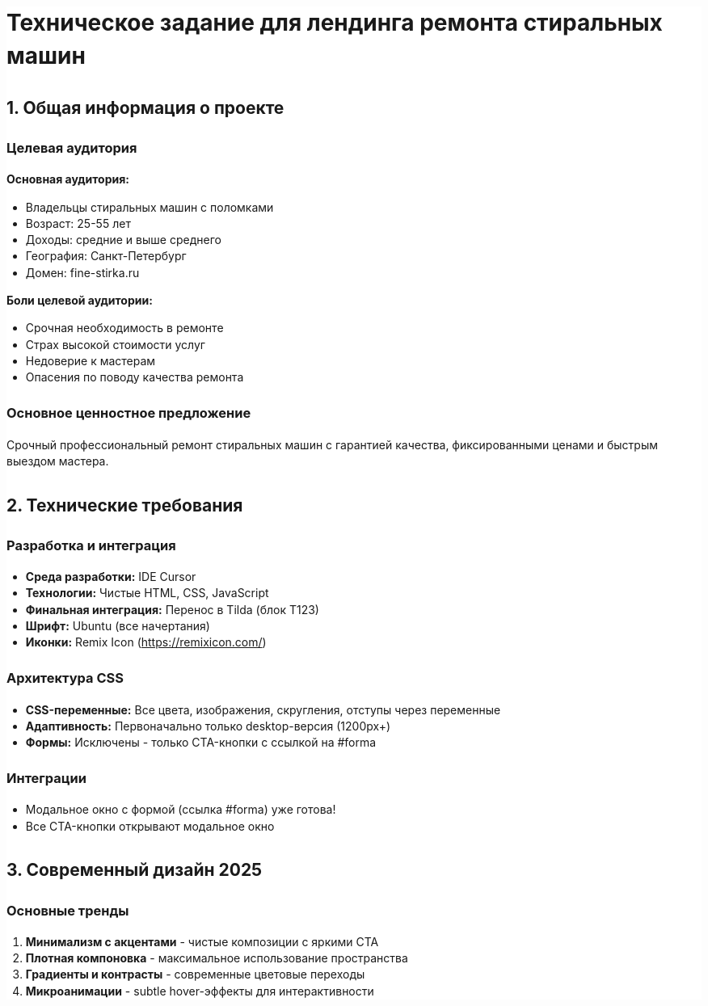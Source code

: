# Техническое задание для лендинга ремонта стиральных машин

## 1. Общая информация о проекте

### Целевая аудитория
**Основная аудитория:**
- Владельцы стиральных машин с поломками
- Возраст: 25-55 лет
- Доходы: средние и выше среднего
- География: Санкт-Петербург
- Домен: fine-stirka.ru

**Боли целевой аудитории:**
- Срочная необходимость в ремонте
- Страх высокой стоимости услуг
- Недоверие к мастерам
- Опасения по поводу качества ремонта

### Основное ценностное предложение
Срочный профессиональный ремонт стиральных машин с гарантией качества, фиксированными ценами и быстрым выездом мастера.

## 2. Технические требования

### Разработка и интеграция
- **Среда разработки:** IDE Cursor
- **Технологии:** Чистые HTML, CSS, JavaScript
- **Финальная интеграция:** Перенос в Tilda (блок T123)
- **Шрифт:** Ubuntu (все начертания)
- **Иконки:** Remix Icon (https://remixicon.com/)

### Архитектура CSS
- **CSS-переменные:** Все цвета, изображения, скругления, отступы через переменные
- **Адаптивность:** Первоначально только desktop-версия (1200px+)
- **Формы:** Исключены - только CTA-кнопки с ссылкой на #forma

### Интеграции
- Модальное окно с формой (ссылка #forma) уже готова!
- Все CTA-кнопки открывают модальное окно

## 3. Современный дизайн 2025

### Основные тренды
1. **Минимализм с акцентами** - чистые композиции с яркими CTA
2. **Плотная компоновка** - максимальное использование пространства
3. **Градиенты и контрасты** - современные цветовые переходы
4. **Микроанимации** - subtle hover-эффекты для интерактивности
